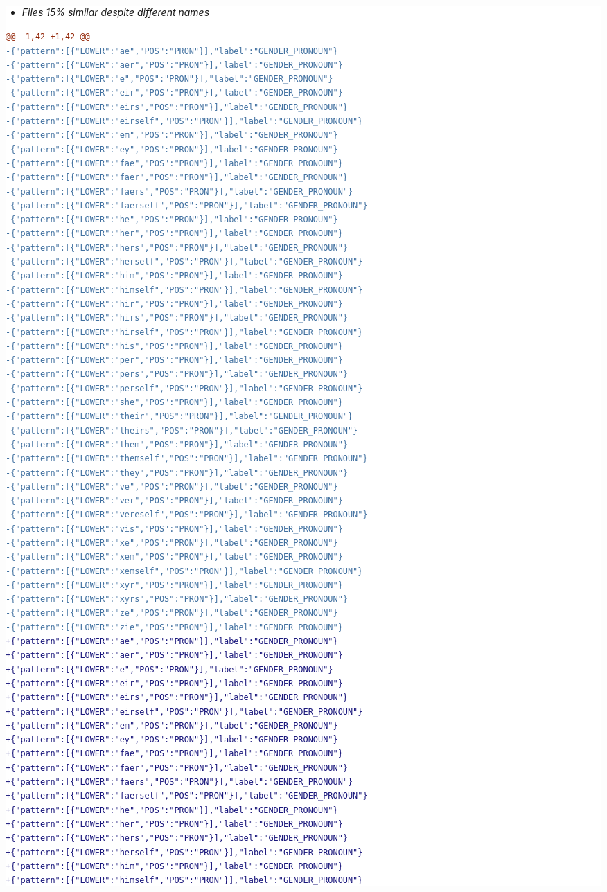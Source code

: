  * *Files 15% similar despite different names*

```diff
@@ -1,42 +1,42 @@
-{"pattern":[{"LOWER":"ae","POS":"PRON"}],"label":"GENDER_PRONOUN"}
-{"pattern":[{"LOWER":"aer","POS":"PRON"}],"label":"GENDER_PRONOUN"}
-{"pattern":[{"LOWER":"e","POS":"PRON"}],"label":"GENDER_PRONOUN"}
-{"pattern":[{"LOWER":"eir","POS":"PRON"}],"label":"GENDER_PRONOUN"}
-{"pattern":[{"LOWER":"eirs","POS":"PRON"}],"label":"GENDER_PRONOUN"}
-{"pattern":[{"LOWER":"eirself","POS":"PRON"}],"label":"GENDER_PRONOUN"}
-{"pattern":[{"LOWER":"em","POS":"PRON"}],"label":"GENDER_PRONOUN"}
-{"pattern":[{"LOWER":"ey","POS":"PRON"}],"label":"GENDER_PRONOUN"}
-{"pattern":[{"LOWER":"fae","POS":"PRON"}],"label":"GENDER_PRONOUN"}
-{"pattern":[{"LOWER":"faer","POS":"PRON"}],"label":"GENDER_PRONOUN"}
-{"pattern":[{"LOWER":"faers","POS":"PRON"}],"label":"GENDER_PRONOUN"}
-{"pattern":[{"LOWER":"faerself","POS":"PRON"}],"label":"GENDER_PRONOUN"}
-{"pattern":[{"LOWER":"he","POS":"PRON"}],"label":"GENDER_PRONOUN"}
-{"pattern":[{"LOWER":"her","POS":"PRON"}],"label":"GENDER_PRONOUN"}
-{"pattern":[{"LOWER":"hers","POS":"PRON"}],"label":"GENDER_PRONOUN"}
-{"pattern":[{"LOWER":"herself","POS":"PRON"}],"label":"GENDER_PRONOUN"}
-{"pattern":[{"LOWER":"him","POS":"PRON"}],"label":"GENDER_PRONOUN"}
-{"pattern":[{"LOWER":"himself","POS":"PRON"}],"label":"GENDER_PRONOUN"}
-{"pattern":[{"LOWER":"hir","POS":"PRON"}],"label":"GENDER_PRONOUN"}
-{"pattern":[{"LOWER":"hirs","POS":"PRON"}],"label":"GENDER_PRONOUN"}
-{"pattern":[{"LOWER":"hirself","POS":"PRON"}],"label":"GENDER_PRONOUN"}
-{"pattern":[{"LOWER":"his","POS":"PRON"}],"label":"GENDER_PRONOUN"}
-{"pattern":[{"LOWER":"per","POS":"PRON"}],"label":"GENDER_PRONOUN"}
-{"pattern":[{"LOWER":"pers","POS":"PRON"}],"label":"GENDER_PRONOUN"}
-{"pattern":[{"LOWER":"perself","POS":"PRON"}],"label":"GENDER_PRONOUN"}
-{"pattern":[{"LOWER":"she","POS":"PRON"}],"label":"GENDER_PRONOUN"}
-{"pattern":[{"LOWER":"their","POS":"PRON"}],"label":"GENDER_PRONOUN"}
-{"pattern":[{"LOWER":"theirs","POS":"PRON"}],"label":"GENDER_PRONOUN"}
-{"pattern":[{"LOWER":"them","POS":"PRON"}],"label":"GENDER_PRONOUN"}
-{"pattern":[{"LOWER":"themself","POS":"PRON"}],"label":"GENDER_PRONOUN"}
-{"pattern":[{"LOWER":"they","POS":"PRON"}],"label":"GENDER_PRONOUN"}
-{"pattern":[{"LOWER":"ve","POS":"PRON"}],"label":"GENDER_PRONOUN"}
-{"pattern":[{"LOWER":"ver","POS":"PRON"}],"label":"GENDER_PRONOUN"}
-{"pattern":[{"LOWER":"vereself","POS":"PRON"}],"label":"GENDER_PRONOUN"}
-{"pattern":[{"LOWER":"vis","POS":"PRON"}],"label":"GENDER_PRONOUN"}
-{"pattern":[{"LOWER":"xe","POS":"PRON"}],"label":"GENDER_PRONOUN"}
-{"pattern":[{"LOWER":"xem","POS":"PRON"}],"label":"GENDER_PRONOUN"}
-{"pattern":[{"LOWER":"xemself","POS":"PRON"}],"label":"GENDER_PRONOUN"}
-{"pattern":[{"LOWER":"xyr","POS":"PRON"}],"label":"GENDER_PRONOUN"}
-{"pattern":[{"LOWER":"xyrs","POS":"PRON"}],"label":"GENDER_PRONOUN"}
-{"pattern":[{"LOWER":"ze","POS":"PRON"}],"label":"GENDER_PRONOUN"}
-{"pattern":[{"LOWER":"zie","POS":"PRON"}],"label":"GENDER_PRONOUN"}
+{"pattern":[{"LOWER":"ae","POS":"PRON"}],"label":"GENDER_PRONOUN"}
+{"pattern":[{"LOWER":"aer","POS":"PRON"}],"label":"GENDER_PRONOUN"}
+{"pattern":[{"LOWER":"e","POS":"PRON"}],"label":"GENDER_PRONOUN"}
+{"pattern":[{"LOWER":"eir","POS":"PRON"}],"label":"GENDER_PRONOUN"}
+{"pattern":[{"LOWER":"eirs","POS":"PRON"}],"label":"GENDER_PRONOUN"}
+{"pattern":[{"LOWER":"eirself","POS":"PRON"}],"label":"GENDER_PRONOUN"}
+{"pattern":[{"LOWER":"em","POS":"PRON"}],"label":"GENDER_PRONOUN"}
+{"pattern":[{"LOWER":"ey","POS":"PRON"}],"label":"GENDER_PRONOUN"}
+{"pattern":[{"LOWER":"fae","POS":"PRON"}],"label":"GENDER_PRONOUN"}
+{"pattern":[{"LOWER":"faer","POS":"PRON"}],"label":"GENDER_PRONOUN"}
+{"pattern":[{"LOWER":"faers","POS":"PRON"}],"label":"GENDER_PRONOUN"}
+{"pattern":[{"LOWER":"faerself","POS":"PRON"}],"label":"GENDER_PRONOUN"}
+{"pattern":[{"LOWER":"he","POS":"PRON"}],"label":"GENDER_PRONOUN"}
+{"pattern":[{"LOWER":"her","POS":"PRON"}],"label":"GENDER_PRONOUN"}
+{"pattern":[{"LOWER":"hers","POS":"PRON"}],"label":"GENDER_PRONOUN"}
+{"pattern":[{"LOWER":"herself","POS":"PRON"}],"label":"GENDER_PRONOUN"}
+{"pattern":[{"LOWER":"him","POS":"PRON"}],"label":"GENDER_PRONOUN"}
+{"pattern":[{"LOWER":"himself","POS":"PRON"}],"label":"GENDER_PRONOUN"}
```